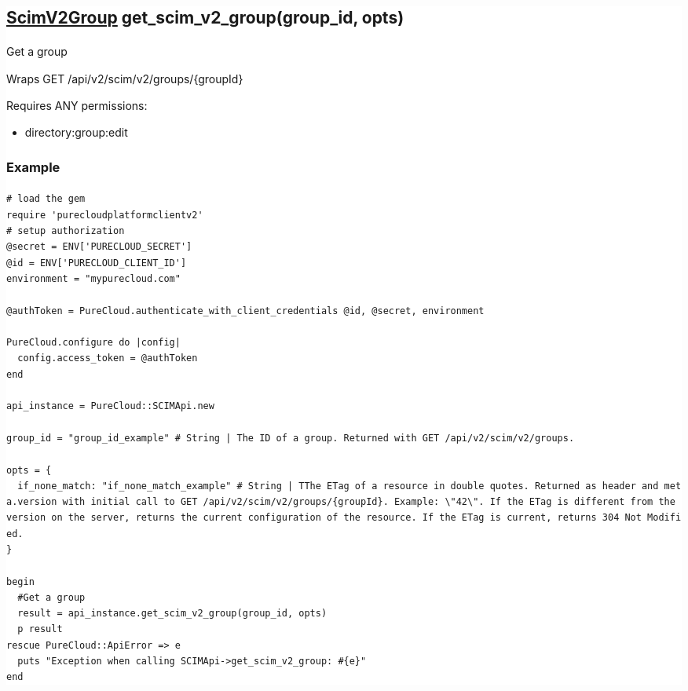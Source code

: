 

<a name="get_scim_v2_group"></a>

## [**ScimV2Group**](ScimV2Group.html) get_scim_v2_group(group_id, opts)



Get a group



Wraps GET /api/v2/scim/v2/groups/{groupId} 

Requires ANY permissions: 

* directory:group:edit


### Example
```{"language":"ruby"}
# load the gem
require 'purecloudplatformclientv2'
# setup authorization
@secret = ENV['PURECLOUD_SECRET']
@id = ENV['PURECLOUD_CLIENT_ID']
environment = "mypurecloud.com"

@authToken = PureCloud.authenticate_with_client_credentials @id, @secret, environment

PureCloud.configure do |config|
  config.access_token = @authToken
end

api_instance = PureCloud::SCIMApi.new

group_id = "group_id_example" # String | The ID of a group. Returned with GET /api/v2/scim/v2/groups.

opts = { 
  if_none_match: "if_none_match_example" # String | TThe ETag of a resource in double quotes. Returned as header and meta.version with initial call to GET /api/v2/scim/v2/groups/{groupId}. Example: \"42\". If the ETag is different from the version on the server, returns the current configuration of the resource. If the ETag is current, returns 304 Not Modified. 
}

begin
  #Get a group
  result = api_instance.get_scim_v2_group(group_id, opts)
  p result
rescue PureCloud::ApiError => e
  puts "Exception when calling SCIMApi->get_scim_v2_group: #{e}"
end
```
